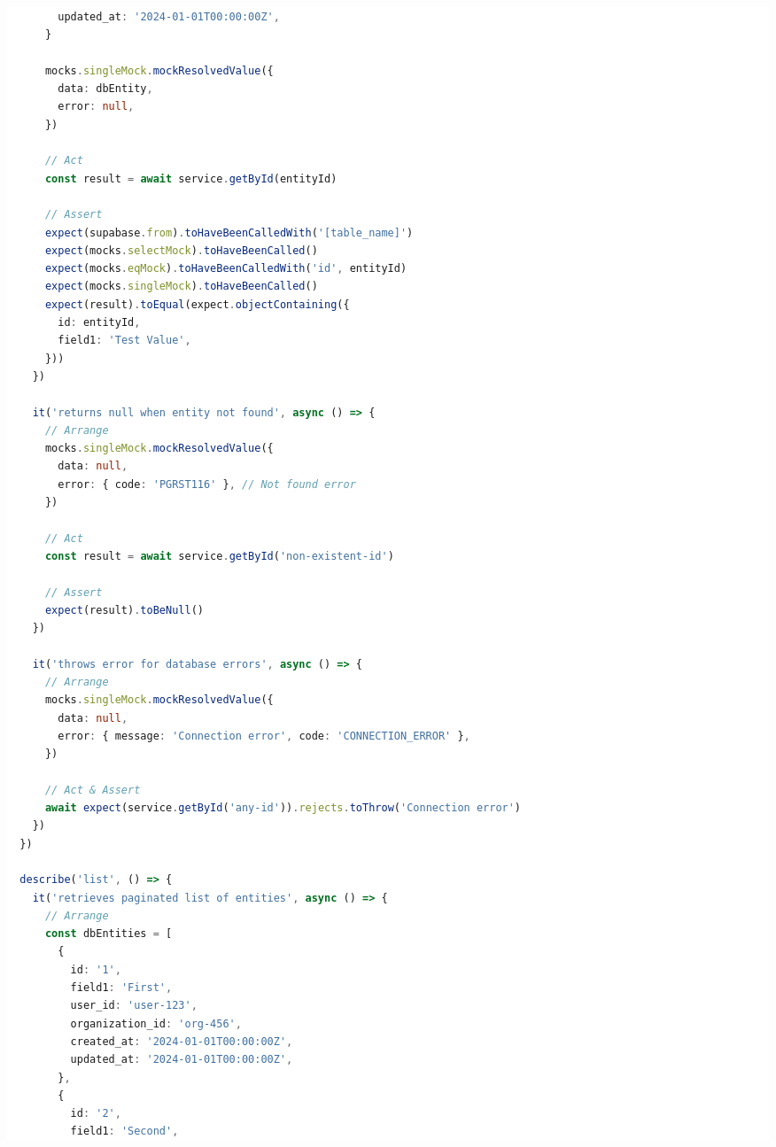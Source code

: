 ```typescript
        updated_at: '2024-01-01T00:00:00Z',
      }
      
      mocks.singleMock.mockResolvedValue({
        data: dbEntity,
        error: null,
      })
      
      // Act
      const result = await service.getById(entityId)
      
      // Assert
      expect(supabase.from).toHaveBeenCalledWith('[table_name]')
      expect(mocks.selectMock).toHaveBeenCalled()
      expect(mocks.eqMock).toHaveBeenCalledWith('id', entityId)
      expect(mocks.singleMock).toHaveBeenCalled()
      expect(result).toEqual(expect.objectContaining({
        id: entityId,
        field1: 'Test Value',
      }))
    })
    
    it('returns null when entity not found', async () => {
      // Arrange
      mocks.singleMock.mockResolvedValue({
        data: null,
        error: { code: 'PGRST116' }, // Not found error
      })
      
      // Act
      const result = await service.getById('non-existent-id')
      
      // Assert
      expect(result).toBeNull()
    })
    
    it('throws error for database errors', async () => {
      // Arrange
      mocks.singleMock.mockResolvedValue({
        data: null,
        error: { message: 'Connection error', code: 'CONNECTION_ERROR' },
      })
      
      // Act & Assert
      await expect(service.getById('any-id')).rejects.toThrow('Connection error')
    })
  })
  
  describe('list', () => {
    it('retrieves paginated list of entities', async () => {
      // Arrange
      const dbEntities = [
        {
          id: '1',
          field1: 'First',
          user_id: 'user-123',
          organization_id: 'org-456',
          created_at: '2024-01-01T00:00:00Z',
          updated_at: '2024-01-01T00:00:00Z',
        },
        {
          id: '2',
          field1: 'Second',
```